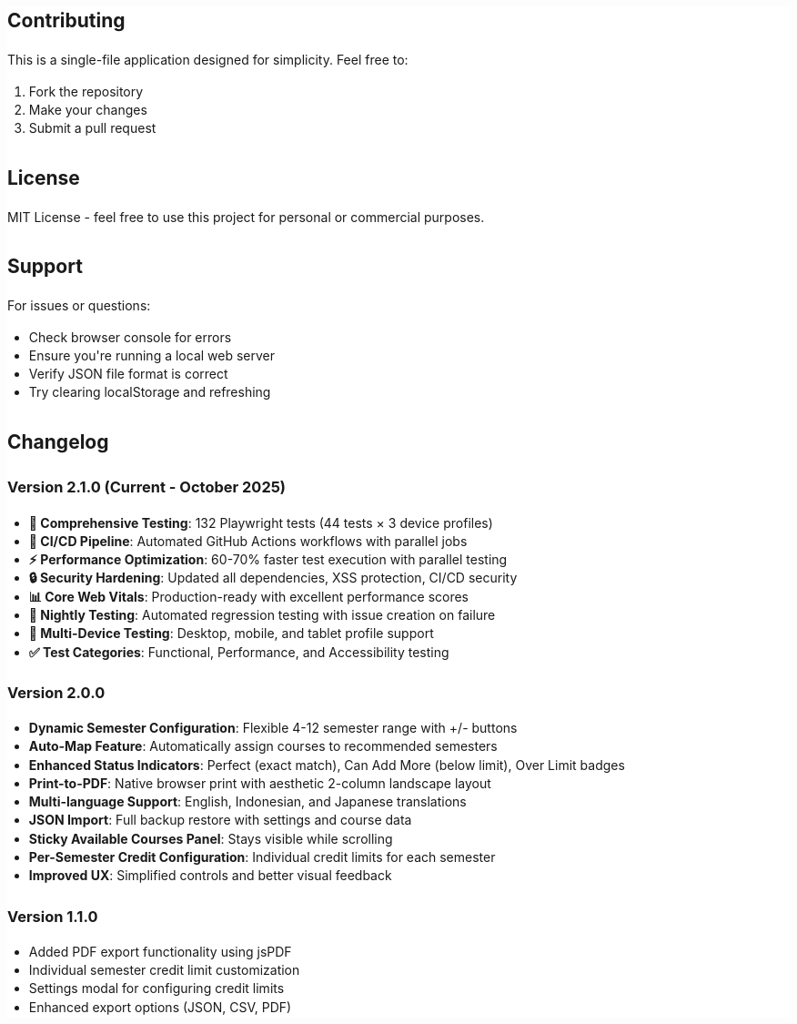 ## Contributing

This is a single-file application designed for simplicity. Feel free to:
1. Fork the repository
2. Make your changes
3. Submit a pull request

## License

MIT License - feel free to use this project for personal or commercial purposes.

## Support

For issues or questions:
- Check browser console for errors
- Ensure you're running a local web server
- Verify JSON file format is correct
- Try clearing localStorage and refreshing

## Changelog

### Version 2.1.0 (Current - October 2025)
- **🧪 Comprehensive Testing**: 132 Playwright tests (44 tests × 3 device profiles)
- **🤖 CI/CD Pipeline**: Automated GitHub Actions workflows with parallel jobs
- **⚡ Performance Optimization**: 60-70% faster test execution with parallel testing
- **🔒 Security Hardening**: Updated all dependencies, XSS protection, CI/CD security
- **📊 Core Web Vitals**: Production-ready with excellent performance scores
- **🎯 Nightly Testing**: Automated regression testing with issue creation on failure
- **📱 Multi-Device Testing**: Desktop, mobile, and tablet profile support
- **✅ Test Categories**: Functional, Performance, and Accessibility testing

### Version 2.0.0
- **Dynamic Semester Configuration**: Flexible 4-12 semester range with +/- buttons
- **Auto-Map Feature**: Automatically assign courses to recommended semesters
- **Enhanced Status Indicators**: Perfect (exact match), Can Add More (below limit), Over Limit badges
- **Print-to-PDF**: Native browser print with aesthetic 2-column landscape layout
- **Multi-language Support**: English, Indonesian, and Japanese translations
- **JSON Import**: Full backup restore with settings and course data
- **Sticky Available Courses Panel**: Stays visible while scrolling
- **Per-Semester Credit Configuration**: Individual credit limits for each semester
- **Improved UX**: Simplified controls and better visual feedback

### Version 1.1.0
- Added PDF export functionality using jsPDF
- Individual semester credit limit customization
- Settings modal for configuring credit limits
- Enhanced export options (JSON, CSV, PDF)
